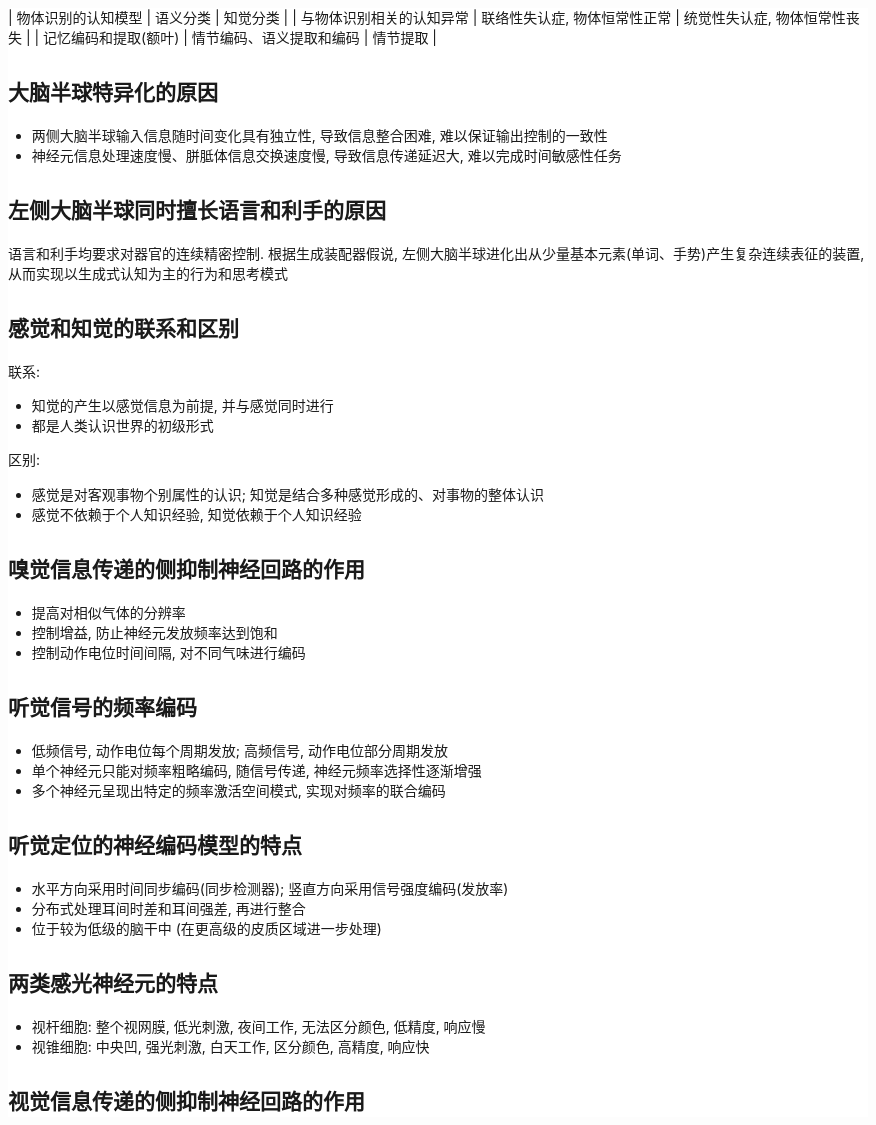 | 物体识别的认知模型       | 语义分类                                   | 知觉分类                         |
| 与物体识别相关的认知异常 | 联络性失认症, 物体恒常性正常               | 统觉性失认症, 物体恒常性丧失     |
| 记忆编码和提取(额叶)     | 情节编码、语义提取和编码                   | 情节提取                         |

## 大脑半球特异化的原因

- 两侧大脑半球输入信息随时间变化具有独立性, 导致信息整合困难, 难以保证输出控制的一致性
- 神经元信息处理速度慢、胼胝体信息交换速度慢, 导致信息传递延迟大, 难以完成时间敏感性任务

## 左侧大脑半球同时擅长语言和利手的原因

语言和利手均要求对器官的连续精密控制. 根据生成装配器假说, 左侧大脑半球进化出从少量基本元素(单词、手势)产生复杂连续表征的装置, 从而实现以生成式认知为主的行为和思考模式

## 感觉和知觉的联系和区别

联系:

- 知觉的产生以感觉信息为前提, 并与感觉同时进行
- 都是人类认识世界的初级形式

区别:

- 感觉是对客观事物个别属性的认识; 知觉是结合多种感觉形成的、对事物的整体认识
- 感觉不依赖于个人知识经验, 知觉依赖于个人知识经验

## 嗅觉信息传递的侧抑制神经回路的作用

- 提高对相似气体的分辨率
- 控制增益, 防止神经元发放频率达到饱和
- 控制动作电位时间间隔, 对不同气味进行编码

## 听觉信号的频率编码

- 低频信号, 动作电位每个周期发放; 高频信号, 动作电位部分周期发放
- 单个神经元只能对频率粗略编码, 随信号传递, 神经元频率选择性逐渐增强
- 多个神经元呈现出特定的频率激活空间模式, 实现对频率的联合编码

## 听觉定位的神经编码模型的特点

- 水平方向采用时间同步编码(同步检测器); 竖直方向采用信号强度编码(发放率)
- 分布式处理耳间时差和耳间强差, 再进行整合
- 位于较为低级的脑干中 (在更高级的皮质区域进一步处理)

## 两类感光神经元的特点

- 视杆细胞: 整个视网膜, 低光刺激, 夜间工作, 无法区分颜色, 低精度, 响应慢
- 视锥细胞: 中央凹, 强光刺激, 白天工作, 区分颜色, 高精度, 响应快

## 视觉信息传递的侧抑制神经回路的作用
